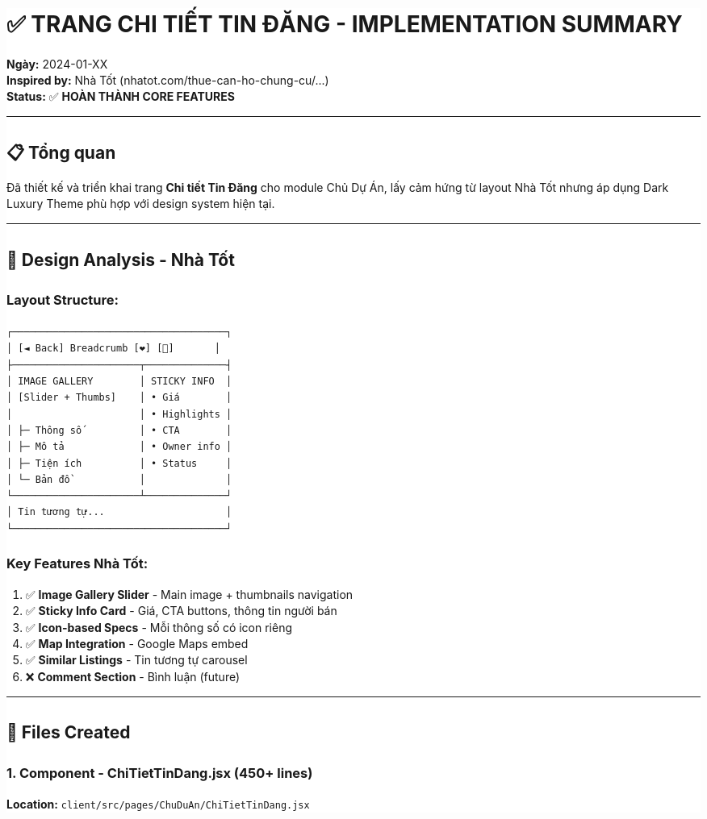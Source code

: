 # ✅ TRANG CHI TIẾT TIN ĐĂNG - IMPLEMENTATION SUMMARY

**Ngày:** 2024-01-XX  
**Inspired by:** Nhà Tốt (nhatot.com/thue-can-ho-chung-cu/...)  
**Status:** ✅ **HOÀN THÀNH CORE FEATURES**

---

## 📋 Tổng quan

Đã thiết kế và triển khai trang **Chi tiết Tin Đăng** cho module Chủ Dự Án, lấy cảm hứng từ layout Nhà Tốt nhưng áp dụng Dark Luxury Theme phù hợp với design system hiện tại.

---

## 🎨 Design Analysis - Nhà Tốt

### **Layout Structure:**
```
┌─────────────────────────────────────┐
│ [◄ Back] Breadcrumb [❤️] [🔗]       │
├──────────────────────┬──────────────┤
│ IMAGE GALLERY        │ STICKY INFO  │
│ [Slider + Thumbs]    │ • Giá        │
│                      │ • Highlights │
│ ├─ Thông số          │ • CTA        │
│ ├─ Mô tả             │ • Owner info │
│ ├─ Tiện ích          │ • Status     │
│ └─ Bản đồ            │              │
└──────────────────────┴──────────────┘
│ Tin tương tự...                     │
└─────────────────────────────────────┘
```

### **Key Features Nhà Tốt:**
1. ✅ **Image Gallery Slider** - Main image + thumbnails navigation
2. ✅ **Sticky Info Card** - Giá, CTA buttons, thông tin người bán
3. ✅ **Icon-based Specs** - Mỗi thông số có icon riêng
4. ✅ **Map Integration** - Google Maps embed
5. ✅ **Similar Listings** - Tin tương tự carousel
6. ❌ **Comment Section** - Bình luận (future)

---

## 📁 Files Created

### **1. Component - ChiTietTinDang.jsx** (450+ lines)

**Location:** `client/src/pages/ChuDuAn/ChiTietTinDang.jsx`
